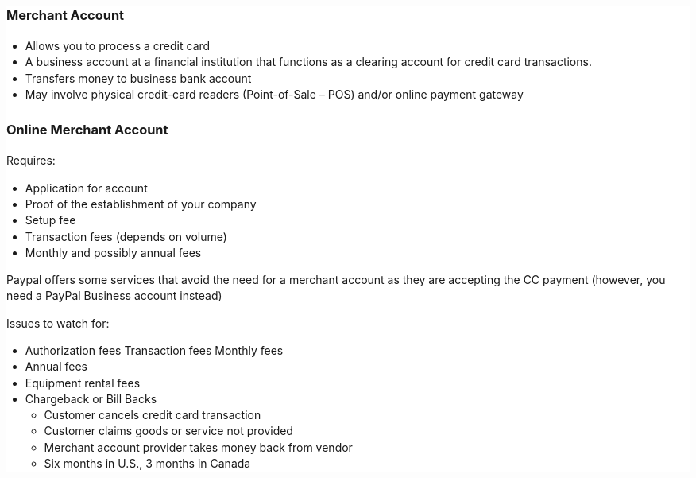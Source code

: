 ### Merchant Account 
- Allows you to process a credit card
- A business account at a financial institution that functions as a clearing account for credit card transactions.
- Transfers money to business bank account
- May involve physical credit-card readers (Point-of-Sale – POS) and/or online payment gateway

### Online Merchant Account 
Requires:
- Application for account
- Proof of the establishment of your company 
- Setup fee
- Transaction fees (depends on volume) 
- Monthly and possibly annual fees

Paypal offers some services that avoid the need for a merchant account as they are accepting the CC payment (however, you need a PayPal Business account instead)

Issues to watch for:
- Authorization fees Transaction fees Monthly fees
- Annual fees
- Equipment rental fees 
- Chargeback or Bill Backs
  - Customer cancels credit card transaction
  - Customer claims goods or service not provided
  - Merchant account provider takes money back from vendor 
  - Six months in U.S., 3 months in Canada